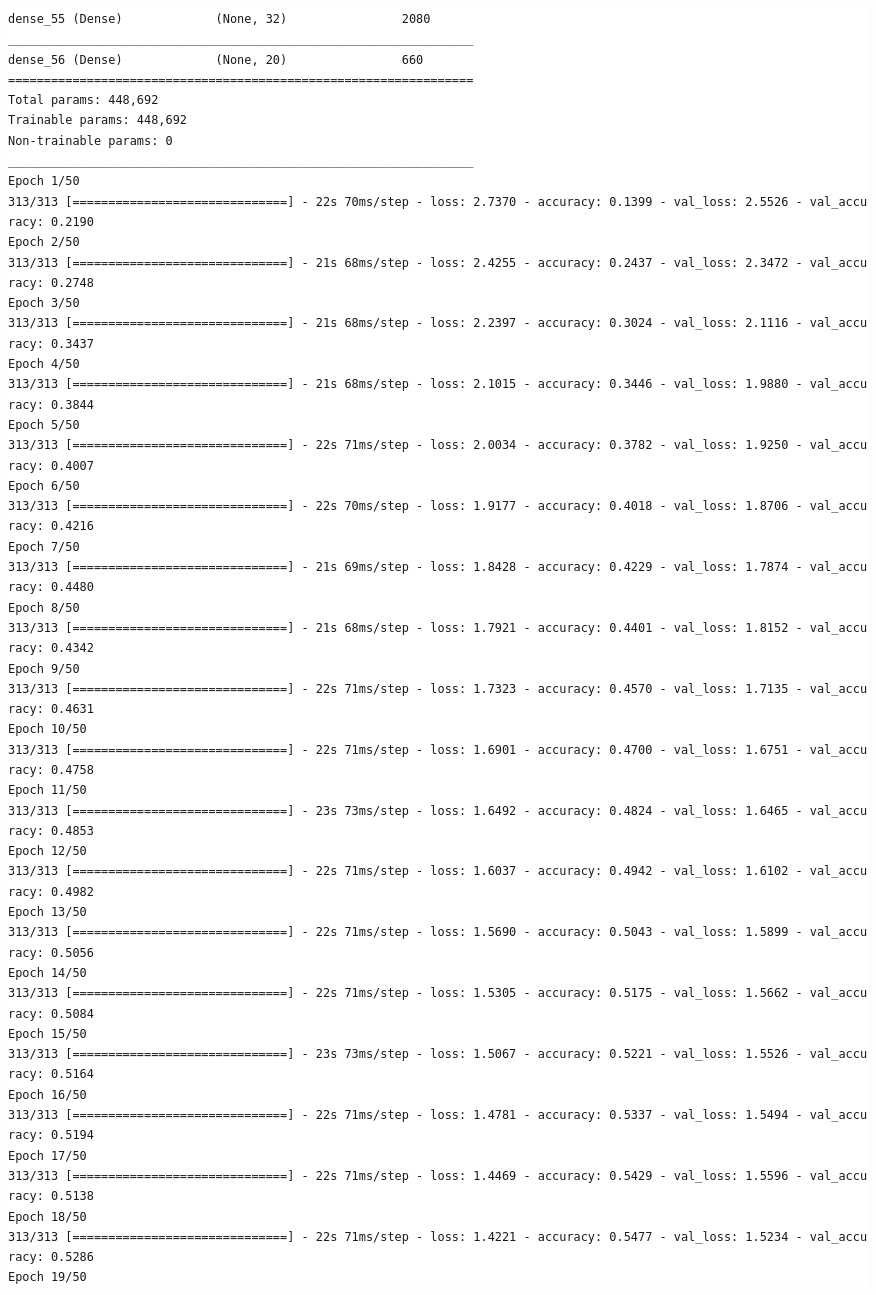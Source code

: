     dense_55 (Dense)             (None, 32)                2080      
    _________________________________________________________________
    dense_56 (Dense)             (None, 20)                660       
    =================================================================
    Total params: 448,692
    Trainable params: 448,692
    Non-trainable params: 0
    _________________________________________________________________
    Epoch 1/50
    313/313 [==============================] - 22s 70ms/step - loss: 2.7370 - accuracy: 0.1399 - val_loss: 2.5526 - val_accuracy: 0.2190
    Epoch 2/50
    313/313 [==============================] - 21s 68ms/step - loss: 2.4255 - accuracy: 0.2437 - val_loss: 2.3472 - val_accuracy: 0.2748
    Epoch 3/50
    313/313 [==============================] - 21s 68ms/step - loss: 2.2397 - accuracy: 0.3024 - val_loss: 2.1116 - val_accuracy: 0.3437
    Epoch 4/50
    313/313 [==============================] - 21s 68ms/step - loss: 2.1015 - accuracy: 0.3446 - val_loss: 1.9880 - val_accuracy: 0.3844
    Epoch 5/50
    313/313 [==============================] - 22s 71ms/step - loss: 2.0034 - accuracy: 0.3782 - val_loss: 1.9250 - val_accuracy: 0.4007
    Epoch 6/50
    313/313 [==============================] - 22s 70ms/step - loss: 1.9177 - accuracy: 0.4018 - val_loss: 1.8706 - val_accuracy: 0.4216
    Epoch 7/50
    313/313 [==============================] - 21s 69ms/step - loss: 1.8428 - accuracy: 0.4229 - val_loss: 1.7874 - val_accuracy: 0.4480
    Epoch 8/50
    313/313 [==============================] - 21s 68ms/step - loss: 1.7921 - accuracy: 0.4401 - val_loss: 1.8152 - val_accuracy: 0.4342
    Epoch 9/50
    313/313 [==============================] - 22s 71ms/step - loss: 1.7323 - accuracy: 0.4570 - val_loss: 1.7135 - val_accuracy: 0.4631
    Epoch 10/50
    313/313 [==============================] - 22s 71ms/step - loss: 1.6901 - accuracy: 0.4700 - val_loss: 1.6751 - val_accuracy: 0.4758
    Epoch 11/50
    313/313 [==============================] - 23s 73ms/step - loss: 1.6492 - accuracy: 0.4824 - val_loss: 1.6465 - val_accuracy: 0.4853
    Epoch 12/50
    313/313 [==============================] - 22s 71ms/step - loss: 1.6037 - accuracy: 0.4942 - val_loss: 1.6102 - val_accuracy: 0.4982
    Epoch 13/50
    313/313 [==============================] - 22s 71ms/step - loss: 1.5690 - accuracy: 0.5043 - val_loss: 1.5899 - val_accuracy: 0.5056
    Epoch 14/50
    313/313 [==============================] - 22s 71ms/step - loss: 1.5305 - accuracy: 0.5175 - val_loss: 1.5662 - val_accuracy: 0.5084
    Epoch 15/50
    313/313 [==============================] - 23s 73ms/step - loss: 1.5067 - accuracy: 0.5221 - val_loss: 1.5526 - val_accuracy: 0.5164
    Epoch 16/50
    313/313 [==============================] - 22s 71ms/step - loss: 1.4781 - accuracy: 0.5337 - val_loss: 1.5494 - val_accuracy: 0.5194
    Epoch 17/50
    313/313 [==============================] - 22s 71ms/step - loss: 1.4469 - accuracy: 0.5429 - val_loss: 1.5596 - val_accuracy: 0.5138
    Epoch 18/50
    313/313 [==============================] - 22s 71ms/step - loss: 1.4221 - accuracy: 0.5477 - val_loss: 1.5234 - val_accuracy: 0.5286
    Epoch 19/50